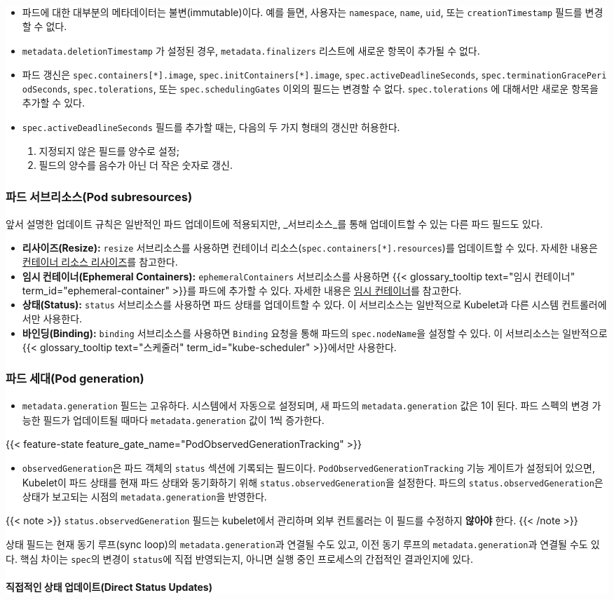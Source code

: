 - 파드에 대한 대부분의 메타데이터는 불변(immutable)이다. 예를 들면, 사용자는
  `namespace`, `name`, `uid`, 또는 `creationTimestamp` 필드를 변경할 수 없다.

- `metadata.deletionTimestamp` 가 설정된 경우,
  `metadata.finalizers` 리스트에 새로운 항목이 추가될 수 없다.
- 파드 갱신은 `spec.containers[*].image`, 
  `spec.initContainers[*].image`, `spec.activeDeadlineSeconds`, `spec.terminationGracePeriodSeconds`,
  `spec.tolerations`, 또는 `spec.schedulingGates` 이외의 필드는 변경할 수 없다. `spec.tolerations` 에 대해서만 새로운 항목을 추가할 수 있다.
- `spec.activeDeadlineSeconds` 필드를 추가할 때는, 다음의 두 가지 형태의 갱신만
  허용한다.

  1. 지정되지 않은 필드를 양수로 설정;
  1. 필드의 양수를 음수가 아닌 더 작은 숫자로
     갱신.

### 파드 서브리소스(Pod subresources)

앞서 설명한 업데이트 규칙은 일반적인 파드 업데이트에 적용되지만, _서브리소스_를 통해 업데이트할 수 있는 다른 파드 필드도 있다.

- **리사이즈(Resize):** `resize` 서브리소스를 사용하면 컨테이너 리소스(`spec.containers[*].resources`)를 업데이트할 수 있다.
  자세한 내용은 [컨테이너 리소스 리사이즈](#resize-container-resources)를 참고한다.
- **임시 컨테이너(Ephemeral Containers):** `ephemeralContainers` 서브리소스를 사용하면
  {{< glossary_tooltip text="임시 컨테이너" term_id="ephemeral-container" >}}를 
  파드에 추가할 수 있다.
  자세한 내용은 [임시 컨테이너](/ko/docs/concepts/workloads/pods/ephemeral-containers/)를 참고한다.
- **상태(Status):** `status` 서브리소스를 사용하면 파드 상태를 업데이트할 수 있다.
  이 서브리소스는 일반적으로 Kubelet과 다른 시스템 컨트롤러에서만 사용한다.
- **바인딩(Binding):** `binding` 서브리소스를 사용하면 `Binding` 요청을 통해 파드의 `spec.nodeName`을 설정할 수 있다.
  이 서브리소스는 일반적으로 {{< glossary_tooltip text="스케줄러" term_id="kube-scheduler" >}}에서만 사용한다.

### 파드 세대(Pod generation)

- `metadata.generation` 필드는 고유하다. 시스템에서 자동으로 설정되며, 
  새 파드의 `metadata.generation` 값은 1이 된다. 파드 스펙의 변경 가능한 필드가 
  업데이트될 때마다 `metadata.generation` 값이 1씩 증가한다.

{{< feature-state feature_gate_name="PodObservedGenerationTracking" >}}

- `observedGeneration`은 파드 객체의 `status` 섹션에 기록되는 필드이다.
  `PodObservedGenerationTracking` 기능 게이트가 설정되어 있으면, 
  Kubelet이 파드 상태를 현재 파드 상태와 동기화하기 위해 `status.observedGeneration`을 설정한다. 파드의 `status.observedGeneration`은 
  상태가 보고되는 시점의 `metadata.generation`을 반영한다.

{{< note >}}
`status.observedGeneration` 필드는 kubelet에서 관리하며 외부 컨트롤러는 이 필드를 수정하지 **않아야** 한다.
{{< /note >}}

상태 필드는 현재 동기 루프(sync loop)의 `metadata.generation`과 연결될 수도 
있고, 이전 동기 루프의 `metadata.generation`과 연결될 수도 있다. 핵심 차이는 
`spec`의 변경이 `status`에 직접 반영되는지, 아니면 실행 중인 프로세스의 간접적인 결과인지에 있다.

#### 직접적인 상태 업데이트(Direct Status Updates)
